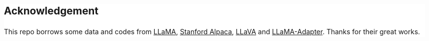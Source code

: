 

## Acknowledgement
This repo borrows some data and codes from [LLaMA](https://github.com/facebookresearch/llama), [Stanford Alpaca](https://github.com/tatsu-lab/stanford_alpaca),  [LLaVA](https://github.com/haotian-liu/LLaVA) and [LLaMA-Adapter](https://github.com/ZrrSkywalker/LLaMA-Adapter/). Thanks for their great works.
